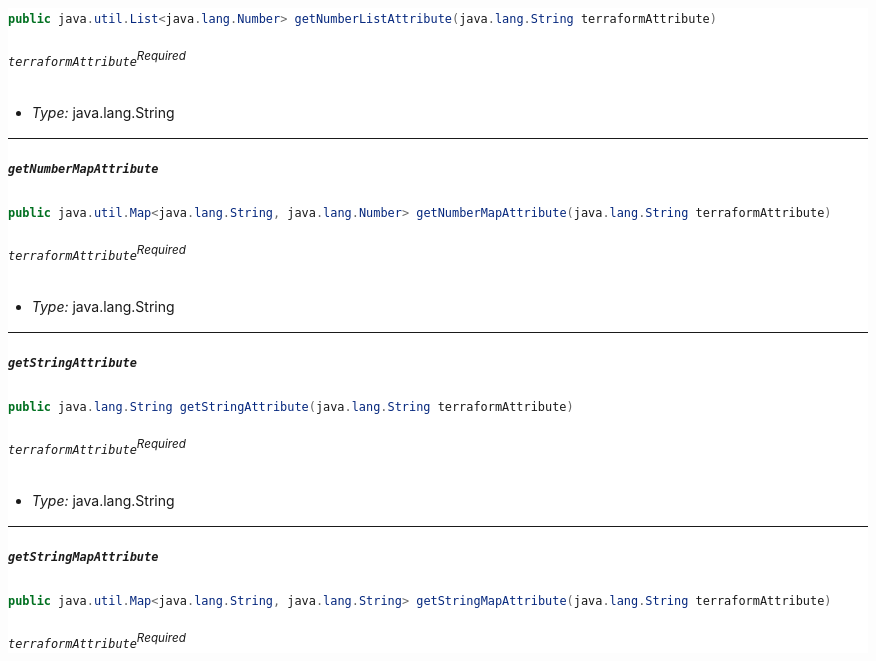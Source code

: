 ```java
public java.util.List<java.lang.Number> getNumberListAttribute(java.lang.String terraformAttribute)
```

###### `terraformAttribute`<sup>Required</sup> <a name="terraformAttribute" id="@cdktf/provider-github.actionsRunnerGroup.ActionsRunnerGroup.getNumberListAttribute.parameter.terraformAttribute"></a>

- *Type:* java.lang.String

---

##### `getNumberMapAttribute` <a name="getNumberMapAttribute" id="@cdktf/provider-github.actionsRunnerGroup.ActionsRunnerGroup.getNumberMapAttribute"></a>

```java
public java.util.Map<java.lang.String, java.lang.Number> getNumberMapAttribute(java.lang.String terraformAttribute)
```

###### `terraformAttribute`<sup>Required</sup> <a name="terraformAttribute" id="@cdktf/provider-github.actionsRunnerGroup.ActionsRunnerGroup.getNumberMapAttribute.parameter.terraformAttribute"></a>

- *Type:* java.lang.String

---

##### `getStringAttribute` <a name="getStringAttribute" id="@cdktf/provider-github.actionsRunnerGroup.ActionsRunnerGroup.getStringAttribute"></a>

```java
public java.lang.String getStringAttribute(java.lang.String terraformAttribute)
```

###### `terraformAttribute`<sup>Required</sup> <a name="terraformAttribute" id="@cdktf/provider-github.actionsRunnerGroup.ActionsRunnerGroup.getStringAttribute.parameter.terraformAttribute"></a>

- *Type:* java.lang.String

---

##### `getStringMapAttribute` <a name="getStringMapAttribute" id="@cdktf/provider-github.actionsRunnerGroup.ActionsRunnerGroup.getStringMapAttribute"></a>

```java
public java.util.Map<java.lang.String, java.lang.String> getStringMapAttribute(java.lang.String terraformAttribute)
```

###### `terraformAttribute`<sup>Required</sup> <a name="terraformAttribute" id="@cdktf/provider-github.actionsRunnerGroup.ActionsRunnerGroup.getStringMapAttribute.parameter.terraformAttribute"></a>
